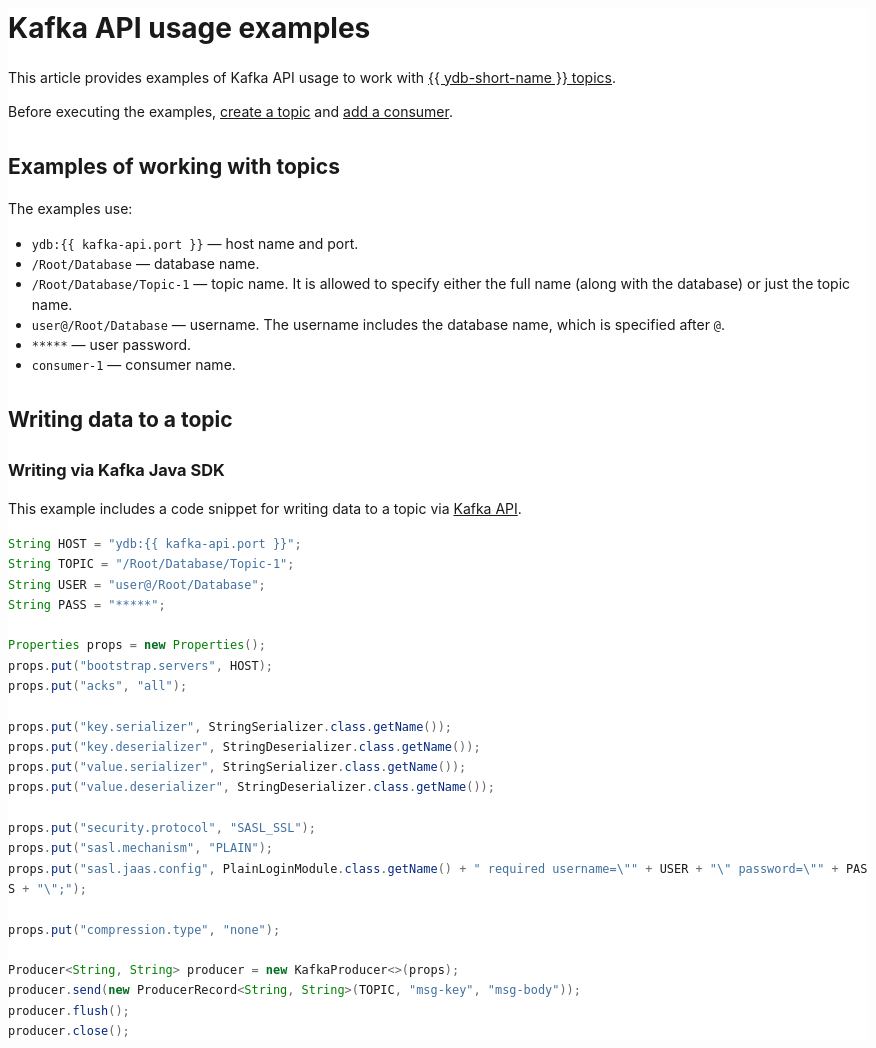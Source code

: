# Kafka API usage examples

This article provides examples of Kafka API usage to work with [{{ ydb-short-name }} topics](../../concepts/topic.md).

Before executing the examples, [create a topic](../ydb-cli/topic-create.md) and [add a consumer](../ydb-cli/topic-consumer-add.md).

## Examples of working with topics

The examples use:

* `ydb:{{ kafka-api.port }}` — host name and port.
* `/Root/Database` — database name.
* `/Root/Database/Topic-1` — topic name. It is allowed to specify either the full name (along with the database) or just the topic name.
* `user@/Root/Database` — username. The username includes the database name, which is specified after `@`.
* `*****` — user password.
* `consumer-1` — consumer name.


## Writing data to a topic

### Writing via Kafka Java SDK

This example includes a code snippet for writing data to a topic via [Kafka API](https://kafka.apache.org/documentation/).

```java
String HOST = "ydb:{{ kafka-api.port }}";
String TOPIC = "/Root/Database/Topic-1";
String USER = "user@/Root/Database";
String PASS = "*****";

Properties props = new Properties();
props.put("bootstrap.servers", HOST);
props.put("acks", "all");

props.put("key.serializer", StringSerializer.class.getName());
props.put("key.deserializer", StringDeserializer.class.getName());
props.put("value.serializer", StringSerializer.class.getName());
props.put("value.deserializer", StringDeserializer.class.getName());

props.put("security.protocol", "SASL_SSL");
props.put("sasl.mechanism", "PLAIN");
props.put("sasl.jaas.config", PlainLoginModule.class.getName() + " required username=\"" + USER + "\" password=\"" + PASS + "\";");

props.put("compression.type", "none");

Producer<String, String> producer = new KafkaProducer<>(props);
producer.send(new ProducerRecord<String, String>(TOPIC, "msg-key", "msg-body"));
producer.flush();
producer.close();
```
